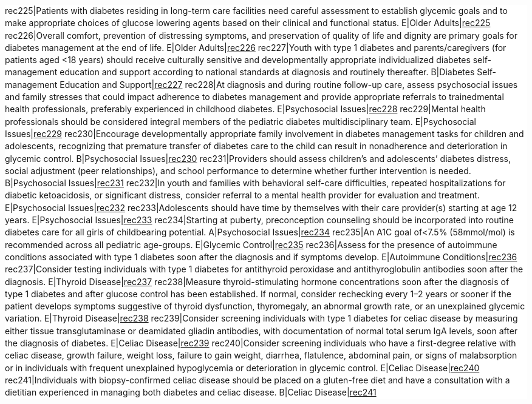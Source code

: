 rec225|Patients with diabetes residing in long-term care facilities need careful assessment to establish glycemic goals and to make appropriate choices of glucose lowering agents based on their clinical and functional status. E|Older Adults|[rec225](https://github.com/johnnybender/adastandards2017/blob/master/recommendations/rec225.md)
rec226|Overall comfort, prevention of distressing symptoms, and preservation of quality of life and dignity are primary goals for diabetes management at the end of life. E|Older Adults|[rec226](https://github.com/johnnybender/adastandards2017/blob/master/recommendations/rec226.md)
rec227|Youth with type 1 diabetes and parents/caregivers (for patients aged <18 years) should receive culturally sensitive and developmentally appropriate individualized diabetes self-management education and support according to national standards at diagnosis and routinely thereafter. B|Diabetes Self-management Education and Support|[rec227](https://github.com/johnnybender/adastandards2017/blob/master/recommendations/rec227.md)
rec228|At diagnosis and during routine follow-up care, assess psychosocial issues and family stresses that could impact adherence to diabetes management and provide appropriate referrals to trainedmental health professionals, preferably experienced in childhood diabetes. E|Psychosocial Issues|[rec228](https://github.com/johnnybender/adastandards2017/blob/master/recommendations/rec228.md)
rec229|Mental health professionals should be considered integral members of the pediatric diabetes multidisciplinary team. E|Psychosocial Issues|[rec229](https://github.com/johnnybender/adastandards2017/blob/master/recommendations/rec229.md)
rec230|Encourage developmentally appropriate family involvement in diabetes management tasks for children and adolescents, recognizing that premature transfer of diabetes care to the child can result in nonadherence and deterioration in glycemic control. B|Psychosocial Issues|[rec230](https://github.com/johnnybender/adastandards2017/blob/master/recommendations/rec230.md)
rec231|Providers should assess children’s and adolescents’ diabetes distress, social adjustment (peer relationships), and school performance to determine whether further intervention is needed. B|Psychosocial Issues|[rec231](https://github.com/johnnybender/adastandards2017/blob/master/recommendations/rec231.md)
rec232|In youth and families with behavioral self-care difficulties, repeated hospitalizations for diabetic ketoacidosis, or significant distress, consider referral to a mental health provider for evaluation and treatment. E|Psychosocial Issues|[rec232](https://github.com/johnnybender/adastandards2017/blob/master/recommendations/rec232.md)
rec233|Adolescents should have time by themselves with their care provider(s) starting at age 12 years. E|Psychosocial Issues|[rec233](https://github.com/johnnybender/adastandards2017/blob/master/recommendations/rec233.md)
rec234|Starting at puberty, preconception counseling should be incorporated into routine diabetes care for all girls of childbearing potential. A|Psychosocial Issues|[rec234](https://github.com/johnnybender/adastandards2017/blob/master/recommendations/rec234.md)
rec235|An A1C goal of<7.5% (58mmol/mol) is recommended across all pediatric age-groups. E|Glycemic Control|[rec235](https://github.com/johnnybender/adastandards2017/blob/master/recommendations/rec235.md)
rec236|Assess for the presence of autoimmune conditions associated with type 1 diabetes soon after the diagnosis and if symptoms develop. E|Autoimmune Conditions|[rec236](https://github.com/johnnybender/adastandards2017/blob/master/recommendations/rec236.md)
rec237|Consider testing individuals with type 1 diabetes for antithyroid peroxidase and antithyroglobulin antibodies soon after the diagnosis. E|Thyroid Disease|[rec237](https://github.com/johnnybender/adastandards2017/blob/master/recommendations/rec237.md)
rec238|Measure thyroid-stimulating hormone concentrations soon after the diagnosis of type 1 diabetes and after glucose control has been established. If normal, consider rechecking every 1–2 years or sooner if the patient develops symptoms suggestive of thyroid dysfunction, thyromegaly, an abnormal growth rate, or an unexplained glycemic variation. E|Thyroid Disease|[rec238](https://github.com/johnnybender/adastandards2017/blob/master/recommendations/rec238.md)
rec239|Consider screening individuals with type 1 diabetes for celiac disease by measuring either tissue transglutaminase or deamidated gliadin antibodies, with documentation of normal total serum IgA levels, soon after the diagnosis of diabetes. E|Celiac Disease|[rec239](https://github.com/johnnybender/adastandards2017/blob/master/recommendations/rec239.md)
rec240|Consider screening individuals who have a first-degree relative with celiac disease, growth failure, weight loss, failure to gain weight, diarrhea, flatulence, abdominal pain, or signs of malabsorption or in individuals with frequent unexplained hypoglycemia or deterioration in glycemic control. E|Celiac Disease|[rec240](https://github.com/johnnybender/adastandards2017/blob/master/recommendations/rec240.md)
rec241|Individuals with biopsy-confirmed celiac disease should be placed on a gluten-free diet and have a consultation with a dietitian experienced in managing both diabetes and celiac disease. B|Celiac Disease|[rec241](https://github.com/johnnybender/adastandards2017/blob/master/recommendations/rec241.md)